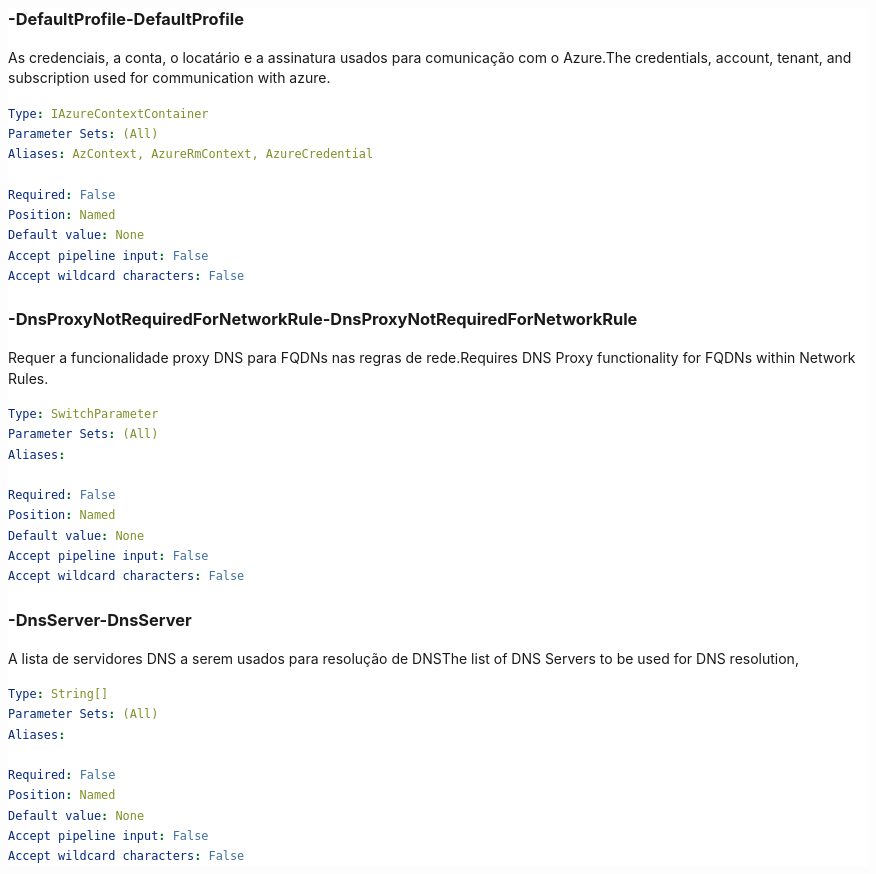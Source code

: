 ### <span data-ttu-id="bdb60-164">-DefaultProfile</span><span class="sxs-lookup"><span data-stu-id="bdb60-164">-DefaultProfile</span></span>
<span data-ttu-id="bdb60-165">As credenciais, a conta, o locatário e a assinatura usados para comunicação com o Azure.</span><span class="sxs-lookup"><span data-stu-id="bdb60-165">The credentials, account, tenant, and subscription used for communication with azure.</span></span>

```yaml
Type: IAzureContextContainer
Parameter Sets: (All)
Aliases: AzContext, AzureRmContext, AzureCredential

Required: False
Position: Named
Default value: None
Accept pipeline input: False
Accept wildcard characters: False
```

### <span data-ttu-id="bdb60-166">-DnsProxyNotRequiredForNetworkRule</span><span class="sxs-lookup"><span data-stu-id="bdb60-166">-DnsProxyNotRequiredForNetworkRule</span></span>
<span data-ttu-id="bdb60-167">Requer a funcionalidade proxy DNS para FQDNs nas regras de rede.</span><span class="sxs-lookup"><span data-stu-id="bdb60-167">Requires DNS Proxy functionality for FQDNs within Network Rules.</span></span>

```yaml
Type: SwitchParameter
Parameter Sets: (All)
Aliases:

Required: False
Position: Named
Default value: None
Accept pipeline input: False
Accept wildcard characters: False
```

### <span data-ttu-id="bdb60-168">-DnsServer</span><span class="sxs-lookup"><span data-stu-id="bdb60-168">-DnsServer</span></span>
<span data-ttu-id="bdb60-169">A lista de servidores DNS a serem usados para resolução de DNS</span><span class="sxs-lookup"><span data-stu-id="bdb60-169">The list of DNS Servers to be used for DNS resolution,</span></span>

```yaml
Type: String[]
Parameter Sets: (All)
Aliases:

Required: False
Position: Named
Default value: None
Accept pipeline input: False
Accept wildcard characters: False
```
